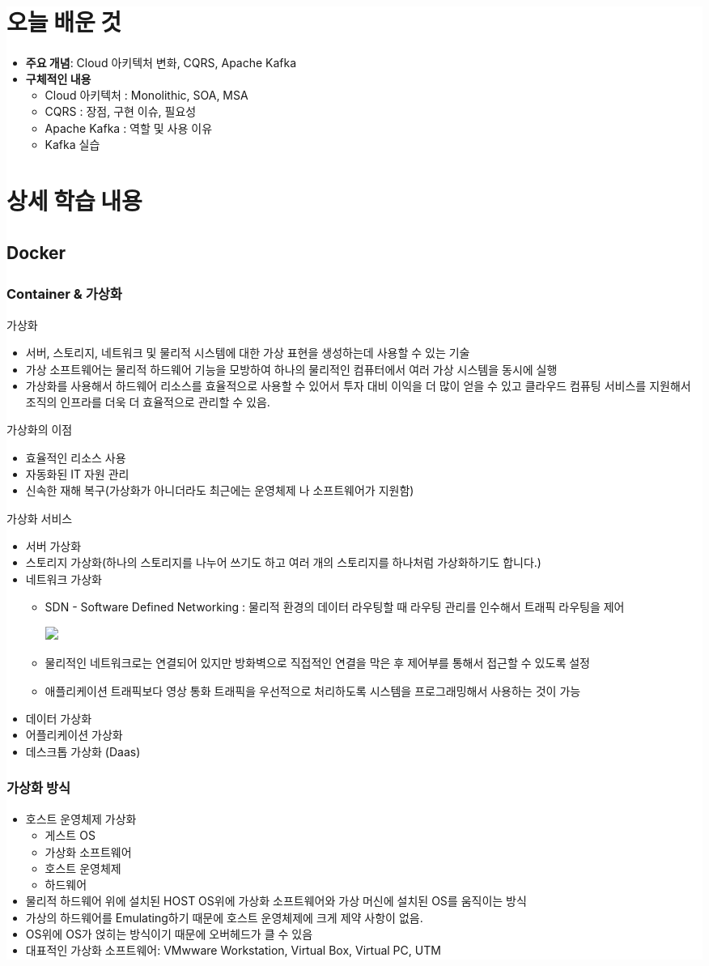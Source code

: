 # 오늘 배운 것
- **주요 개념**: Cloud 아키텍처 변화, CQRS, Apache Kafka
- **구체적인 내용**
    - Cloud 아키텍처 : Monolithic, SOA, MSA
    - CQRS : 장점, 구현 이슈, 필요성
    - Apache Kafka : 역할 및 사용 이유
    - Kafka 실습

# 상세 학습 내용
## Docker

### Container & 가상화

가상화

- 서버, 스토리지, 네트워크 및 물리적 시스템에 대한 가상 표현을 생성하는데 사용할 수 있는 기술
- 가상 소프트웨어는 물리적 하드웨어 기능을 모방하여 하나의 물리적인 컴퓨터에서 여러 가상 시스템을 동시에 실행
- 가상화를 사용해서 하드웨어 리소스를 효율적으로 사용할 수 있어서 투자 대비 이익을 더 많이 얻을 수 있고 클라우드 컴퓨팅 서비스를 지원해서 조직의 인프라를 더욱 더 효율적으로 관리할 수 있음.

가상화의 이점

- 효율적인 리소스 사용
- 자동화된 IT 자원 관리
- 신속한 재해 복구(가상화가 아니더라도 최근에는 운영체제 나 소프트웨어가 지원함)

가상화 서비스

- 서버 가상화
- 스토리지 가상화(하나의 스토리지를 나누어 쓰기도 하고 여러 개의 스토리지를 하나처럼 가상화하기도 합니다.)
- 네트워크 가상화
    - SDN - Software Defined Networking : 물리적 환경의 데이터 라우팅할 때 라우팅 관리를 인수해서 트래픽 라우팅을 제어
        
        ![](https://velog.velcdn.com/images/mag000225/post/1cc5dc0a-6008-4193-b7eb-08f03fc58fb7/image.png)

        
    - 물리적인 네트워크로는 연결되어 있지만 방화벽으로 직접적인 연결을 막은 후 제어부를 통해서 접근할 수 있도록 설정
    - 애플리케이션 트래픽보다 영상 통화 트래픽을 우선적으로 처리하도록 시스템을 프로그래밍해서 사용하는 것이 가능
- 데이터 가상화
- 어플리케이션 가상화
- 데스크톱 가상화 (Daas)

### 가상화 방식

- 호스트 운영체제 가상화
    - 게스트 OS
    - 가상화 소프트웨어
    - 호스트 운영체제
    - 하드웨어
- 물리적 하드웨어 위에 설치된 HOST OS위에 가상화 소프트웨어와 가상 머신에 설치된 OS를 움직이는 방식
- 가상의 하드웨어를 Emulating하기 때문에 호스트 운영체제에 크게 제약 사항이 없음.
- OS위에 OS가 얹히는 방식이기 때문에 오버헤드가 클 수 있음
- 대표적인 가상화 소프트웨어: VMwware Workstation, Virtual Box, Virtual PC, UTM
